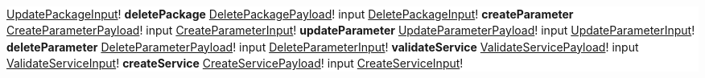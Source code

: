 <td valign="top"><a href="#updatepackageinput">UpdatePackageInput</a>!</td>
<td></td>
</tr>
<tr>
<td colspan="2" valign="top"><strong><a name="#deletepackage">deletePackage</a></strong></td>
<td valign="top"><a href="#deletepackagepayload">DeletePackagePayload</a>!</td>
<td></td>
</tr>
<tr>
<td colspan="2" align="right" valign="top">input</td>
<td valign="top"><a href="#deletepackageinput">DeletePackageInput</a>!</td>
<td></td>
</tr>
<tr>
<td colspan="2" valign="top"><strong><a name="#createparameter">createParameter</a></strong></td>
<td valign="top"><a href="#createparameterpayload">CreateParameterPayload</a>!</td>
<td></td>
</tr>
<tr>
<td colspan="2" align="right" valign="top">input</td>
<td valign="top"><a href="#createparameterinput">CreateParameterInput</a>!</td>
<td></td>
</tr>
<tr>
<td colspan="2" valign="top"><strong><a name="#updateparameter">updateParameter</a></strong></td>
<td valign="top"><a href="#updateparameterpayload">UpdateParameterPayload</a>!</td>
<td></td>
</tr>
<tr>
<td colspan="2" align="right" valign="top">input</td>
<td valign="top"><a href="#updateparameterinput">UpdateParameterInput</a>!</td>
<td></td>
</tr>
<tr>
<td colspan="2" valign="top"><strong><a name="#deleteparameter">deleteParameter</a></strong></td>
<td valign="top"><a href="#deleteparameterpayload">DeleteParameterPayload</a>!</td>
<td></td>
</tr>
<tr>
<td colspan="2" align="right" valign="top">input</td>
<td valign="top"><a href="#deleteparameterinput">DeleteParameterInput</a>!</td>
<td></td>
</tr>
<tr>
<td colspan="2" valign="top"><strong><a name="#validateservice">validateService</a></strong></td>
<td valign="top"><a href="#validateservicepayload">ValidateServicePayload</a>!</td>
<td></td>
</tr>
<tr>
<td colspan="2" align="right" valign="top">input</td>
<td valign="top"><a href="#validateserviceinput">ValidateServiceInput</a>!</td>
<td></td>
</tr>
<tr>
<td colspan="2" valign="top"><strong><a name="#createservice">createService</a></strong></td>
<td valign="top"><a href="#createservicepayload">CreateServicePayload</a>!</td>
<td></td>
</tr>
<tr>
<td colspan="2" align="right" valign="top">input</td>
<td valign="top"><a href="#createserviceinput">CreateServiceInput</a>!</td>
<td></td>
</tr>
<tr>